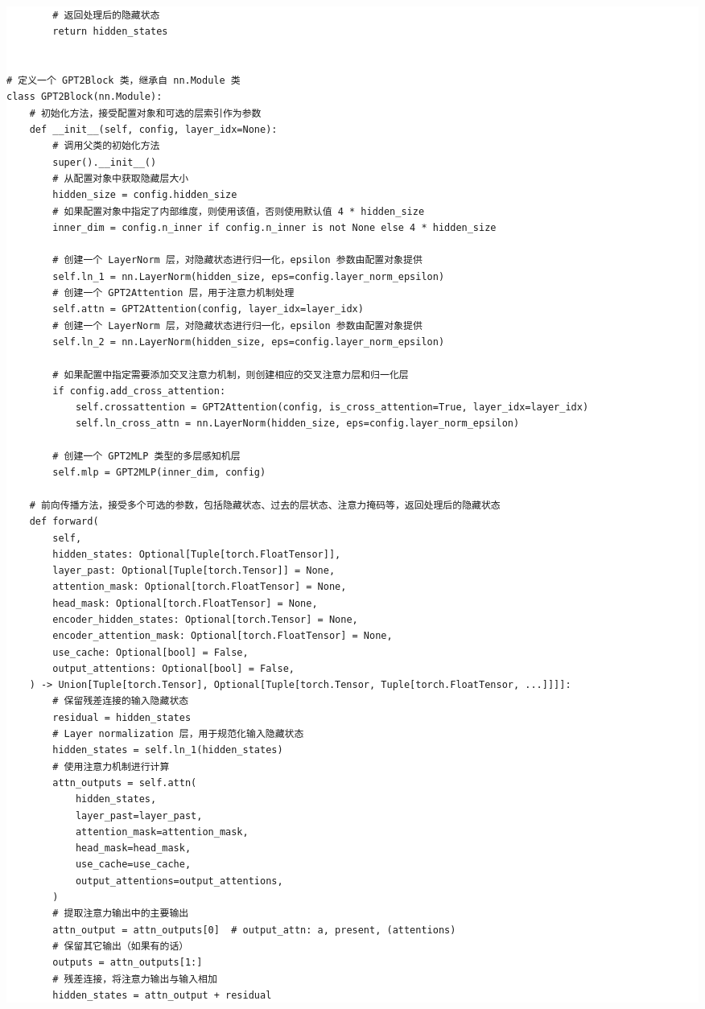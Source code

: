 ```
        # 返回处理后的隐藏状态
        return hidden_states


# 定义一个 GPT2Block 类，继承自 nn.Module 类
class GPT2Block(nn.Module):
    # 初始化方法，接受配置对象和可选的层索引作为参数
    def __init__(self, config, layer_idx=None):
        # 调用父类的初始化方法
        super().__init__()
        # 从配置对象中获取隐藏层大小
        hidden_size = config.hidden_size
        # 如果配置对象中指定了内部维度，则使用该值，否则使用默认值 4 * hidden_size
        inner_dim = config.n_inner if config.n_inner is not None else 4 * hidden_size

        # 创建一个 LayerNorm 层，对隐藏状态进行归一化，epsilon 参数由配置对象提供
        self.ln_1 = nn.LayerNorm(hidden_size, eps=config.layer_norm_epsilon)
        # 创建一个 GPT2Attention 层，用于注意力机制处理
        self.attn = GPT2Attention(config, layer_idx=layer_idx)
        # 创建一个 LayerNorm 层，对隐藏状态进行归一化，epsilon 参数由配置对象提供
        self.ln_2 = nn.LayerNorm(hidden_size, eps=config.layer_norm_epsilon)

        # 如果配置中指定需要添加交叉注意力机制，则创建相应的交叉注意力层和归一化层
        if config.add_cross_attention:
            self.crossattention = GPT2Attention(config, is_cross_attention=True, layer_idx=layer_idx)
            self.ln_cross_attn = nn.LayerNorm(hidden_size, eps=config.layer_norm_epsilon)

        # 创建一个 GPT2MLP 类型的多层感知机层
        self.mlp = GPT2MLP(inner_dim, config)

    # 前向传播方法，接受多个可选的参数，包括隐藏状态、过去的层状态、注意力掩码等，返回处理后的隐藏状态
    def forward(
        self,
        hidden_states: Optional[Tuple[torch.FloatTensor]],
        layer_past: Optional[Tuple[torch.Tensor]] = None,
        attention_mask: Optional[torch.FloatTensor] = None,
        head_mask: Optional[torch.FloatTensor] = None,
        encoder_hidden_states: Optional[torch.Tensor] = None,
        encoder_attention_mask: Optional[torch.FloatTensor] = None,
        use_cache: Optional[bool] = False,
        output_attentions: Optional[bool] = False,
    ) -> Union[Tuple[torch.Tensor], Optional[Tuple[torch.Tensor, Tuple[torch.FloatTensor, ...]]]]:
        # 保留残差连接的输入隐藏状态
        residual = hidden_states
        # Layer normalization 层，用于规范化输入隐藏状态
        hidden_states = self.ln_1(hidden_states)
        # 使用注意力机制进行计算
        attn_outputs = self.attn(
            hidden_states,
            layer_past=layer_past,
            attention_mask=attention_mask,
            head_mask=head_mask,
            use_cache=use_cache,
            output_attentions=output_attentions,
        )
        # 提取注意力输出中的主要输出
        attn_output = attn_outputs[0]  # output_attn: a, present, (attentions)
        # 保留其它输出（如果有的话）
        outputs = attn_outputs[1:]
        # 残差连接，将注意力输出与输入相加
        hidden_states = attn_output + residual

```